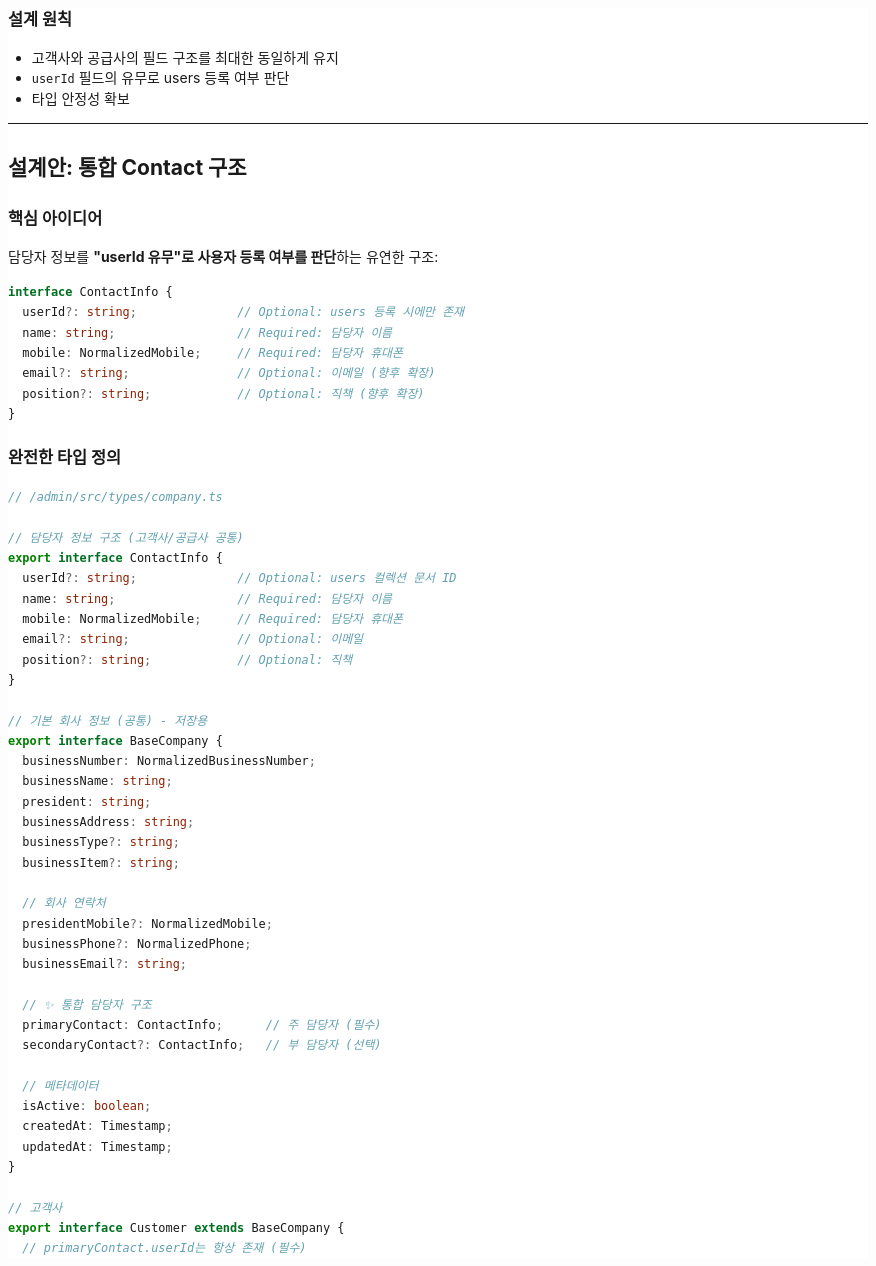 ### 설계 원칙
- 고객사와 공급사의 필드 구조를 최대한 동일하게 유지
- `userId` 필드의 유무로 users 등록 여부 판단
- 타입 안정성 확보

---

## 설계안: 통합 Contact 구조

### 핵심 아이디어
담당자 정보를 **"userId 유무"로 사용자 등록 여부를 판단**하는 유연한 구조:

```typescript
interface ContactInfo {
  userId?: string;              // Optional: users 등록 시에만 존재
  name: string;                 // Required: 담당자 이름
  mobile: NormalizedMobile;     // Required: 담당자 휴대폰
  email?: string;               // Optional: 이메일 (향후 확장)
  position?: string;            // Optional: 직책 (향후 확장)
}
```

### 완전한 타입 정의

```typescript
// /admin/src/types/company.ts

// 담당자 정보 구조 (고객사/공급사 공통)
export interface ContactInfo {
  userId?: string;              // Optional: users 컬렉션 문서 ID
  name: string;                 // Required: 담당자 이름
  mobile: NormalizedMobile;     // Required: 담당자 휴대폰
  email?: string;               // Optional: 이메일
  position?: string;            // Optional: 직책
}

// 기본 회사 정보 (공통) - 저장용
export interface BaseCompany {
  businessNumber: NormalizedBusinessNumber;
  businessName: string;
  president: string;
  businessAddress: string;
  businessType?: string;
  businessItem?: string;

  // 회사 연락처
  presidentMobile?: NormalizedMobile;
  businessPhone?: NormalizedPhone;
  businessEmail?: string;

  // ✨ 통합 담당자 구조
  primaryContact: ContactInfo;      // 주 담당자 (필수)
  secondaryContact?: ContactInfo;   // 부 담당자 (선택)

  // 메타데이터
  isActive: boolean;
  createdAt: Timestamp;
  updatedAt: Timestamp;
}

// 고객사
export interface Customer extends BaseCompany {
  // primaryContact.userId는 항상 존재 (필수)
```
